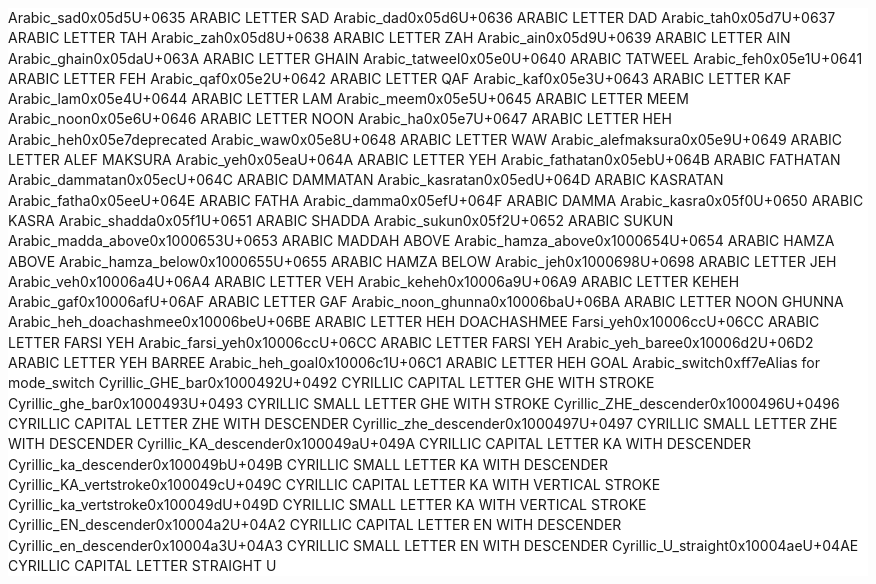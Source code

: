 <tr><td>Arabic_sad</td><td>0x05d5</td><td>U+0635 ARABIC LETTER SAD</td></tr>
<tr><td>Arabic_dad</td><td>0x05d6</td><td>U+0636 ARABIC LETTER DAD</td></tr>
<tr><td>Arabic_tah</td><td>0x05d7</td><td>U+0637 ARABIC LETTER TAH</td></tr>
<tr><td>Arabic_zah</td><td>0x05d8</td><td>U+0638 ARABIC LETTER ZAH</td></tr>
<tr><td>Arabic_ain</td><td>0x05d9</td><td>U+0639 ARABIC LETTER AIN</td></tr>
<tr><td>Arabic_ghain</td><td>0x05da</td><td>U+063A ARABIC LETTER GHAIN</td></tr>
<tr><td>Arabic_tatweel</td><td>0x05e0</td><td>U+0640 ARABIC TATWEEL</td></tr>
<tr><td>Arabic_feh</td><td>0x05e1</td><td>U+0641 ARABIC LETTER FEH</td></tr>
<tr><td>Arabic_qaf</td><td>0x05e2</td><td>U+0642 ARABIC LETTER QAF</td></tr>
<tr><td>Arabic_kaf</td><td>0x05e3</td><td>U+0643 ARABIC LETTER KAF</td></tr>
<tr><td>Arabic_lam</td><td>0x05e4</td><td>U+0644 ARABIC LETTER LAM</td></tr>
<tr><td>Arabic_meem</td><td>0x05e5</td><td>U+0645 ARABIC LETTER MEEM</td></tr>
<tr><td>Arabic_noon</td><td>0x05e6</td><td>U+0646 ARABIC LETTER NOON</td></tr>
<tr><td>Arabic_ha</td><td>0x05e7</td><td>U+0647 ARABIC LETTER HEH</td></tr>
<tr><td>Arabic_heh</td><td>0x05e7</td><td>deprecated</td></tr>
<tr><td>Arabic_waw</td><td>0x05e8</td><td>U+0648 ARABIC LETTER WAW</td></tr>
<tr><td>Arabic_alefmaksura</td><td>0x05e9</td><td>U+0649 ARABIC LETTER ALEF MAKSURA</td></tr>
<tr><td>Arabic_yeh</td><td>0x05ea</td><td>U+064A ARABIC LETTER YEH</td></tr>
<tr><td>Arabic_fathatan</td><td>0x05eb</td><td>U+064B ARABIC FATHATAN</td></tr>
<tr><td>Arabic_dammatan</td><td>0x05ec</td><td>U+064C ARABIC DAMMATAN</td></tr>
<tr><td>Arabic_kasratan</td><td>0x05ed</td><td>U+064D ARABIC KASRATAN</td></tr>
<tr><td>Arabic_fatha</td><td>0x05ee</td><td>U+064E ARABIC FATHA</td></tr>
<tr><td>Arabic_damma</td><td>0x05ef</td><td>U+064F ARABIC DAMMA</td></tr>
<tr><td>Arabic_kasra</td><td>0x05f0</td><td>U+0650 ARABIC KASRA</td></tr>
<tr><td>Arabic_shadda</td><td>0x05f1</td><td>U+0651 ARABIC SHADDA</td></tr>
<tr><td>Arabic_sukun</td><td>0x05f2</td><td>U+0652 ARABIC SUKUN</td></tr>
<tr><td>Arabic_madda_above</td><td>0x1000653</td><td>U+0653 ARABIC MADDAH ABOVE</td></tr>
<tr><td>Arabic_hamza_above</td><td>0x1000654</td><td>U+0654 ARABIC HAMZA ABOVE</td></tr>
<tr><td>Arabic_hamza_below</td><td>0x1000655</td><td>U+0655 ARABIC HAMZA BELOW</td></tr>
<tr><td>Arabic_jeh</td><td>0x1000698</td><td>U+0698 ARABIC LETTER JEH</td></tr>
<tr><td>Arabic_veh</td><td>0x10006a4</td><td>U+06A4 ARABIC LETTER VEH</td></tr>
<tr><td>Arabic_keheh</td><td>0x10006a9</td><td>U+06A9 ARABIC LETTER KEHEH</td></tr>
<tr><td>Arabic_gaf</td><td>0x10006af</td><td>U+06AF ARABIC LETTER GAF</td></tr>
<tr><td>Arabic_noon_ghunna</td><td>0x10006ba</td><td>U+06BA ARABIC LETTER NOON GHUNNA</td></tr>
<tr><td>Arabic_heh_doachashmee</td><td>0x10006be</td><td>U+06BE ARABIC LETTER HEH DOACHASHMEE</td></tr>
<tr><td>Farsi_yeh</td><td>0x10006cc</td><td>U+06CC ARABIC LETTER FARSI YEH</td></tr>
<tr><td>Arabic_farsi_yeh</td><td>0x10006cc</td><td>U+06CC ARABIC LETTER FARSI YEH</td></tr>
<tr><td>Arabic_yeh_baree</td><td>0x10006d2</td><td>U+06D2 ARABIC LETTER YEH BARREE</td></tr>
<tr><td>Arabic_heh_goal</td><td>0x10006c1</td><td>U+06C1 ARABIC LETTER HEH GOAL</td></tr>
<tr><td>Arabic_switch</td><td>0xff7e</td><td>Alias for mode_switch</td></tr>
<tr><td>Cyrillic_GHE_bar</td><td>0x1000492</td><td>U+0492 CYRILLIC CAPITAL LETTER GHE WITH STROKE</td></tr>
<tr><td>Cyrillic_ghe_bar</td><td>0x1000493</td><td>U+0493 CYRILLIC SMALL LETTER GHE WITH STROKE</td></tr>
<tr><td>Cyrillic_ZHE_descender</td><td>0x1000496</td><td>U+0496 CYRILLIC CAPITAL LETTER ZHE WITH DESCENDER</td></tr>
<tr><td>Cyrillic_zhe_descender</td><td>0x1000497</td><td>U+0497 CYRILLIC SMALL LETTER ZHE WITH DESCENDER</td></tr>
<tr><td>Cyrillic_KA_descender</td><td>0x100049a</td><td>U+049A CYRILLIC CAPITAL LETTER KA WITH DESCENDER</td></tr>
<tr><td>Cyrillic_ka_descender</td><td>0x100049b</td><td>U+049B CYRILLIC SMALL LETTER KA WITH DESCENDER</td></tr>
<tr><td>Cyrillic_KA_vertstroke</td><td>0x100049c</td><td>U+049C CYRILLIC CAPITAL LETTER KA WITH VERTICAL STROKE</td></tr>
<tr><td>Cyrillic_ka_vertstroke</td><td>0x100049d</td><td>U+049D CYRILLIC SMALL LETTER KA WITH VERTICAL STROKE</td></tr>
<tr><td>Cyrillic_EN_descender</td><td>0x10004a2</td><td>U+04A2 CYRILLIC CAPITAL LETTER EN WITH DESCENDER</td></tr>
<tr><td>Cyrillic_en_descender</td><td>0x10004a3</td><td>U+04A3 CYRILLIC SMALL LETTER EN WITH DESCENDER</td></tr>
<tr><td>Cyrillic_U_straight</td><td>0x10004ae</td><td>U+04AE CYRILLIC CAPITAL LETTER STRAIGHT U</td></tr>